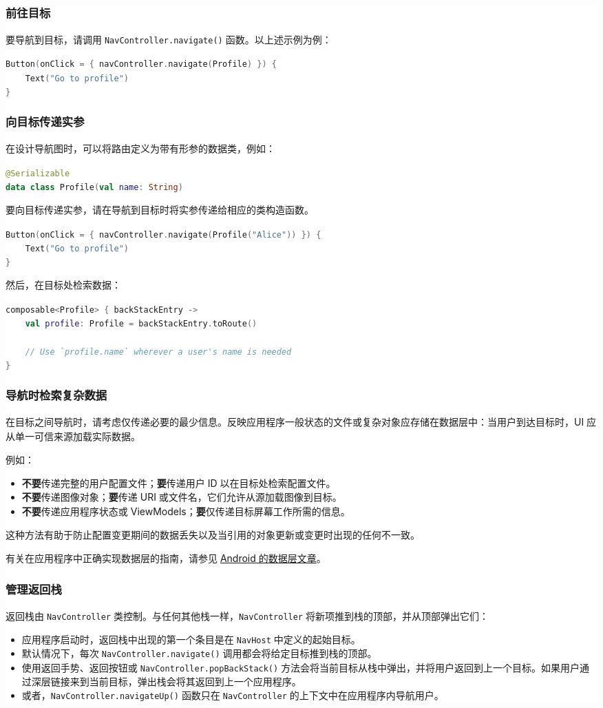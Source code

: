 ### 前往目标

要导航到目标，请调用 `NavController.navigate()` 函数。以上述示例为例：

```kotlin
Button(onClick = { navController.navigate(Profile) }) {
    Text("Go to profile")
}
```

### 向目标传递实参

在设计导航图时，可以将路由定义为带有形参的数据类，例如：

```kotlin
@Serializable
data class Profile(val name: String)
```

要向目标传递实参，请在导航到目标时将实参传递给相应的类构造函数。

```kotlin
Button(onClick = { navController.navigate(Profile("Alice")) }) {
    Text("Go to profile")
}
```

然后，在目标处检索数据：

```kotlin
composable<Profile> { backStackEntry ->
    val profile: Profile = backStackEntry.toRoute()
    
    // Use `profile.name` wherever a user's name is needed
}
```

### 导航时检索复杂数据

在目标之间导航时，请考虑仅传递必要的最少信息。反映应用程序一般状态的文件或复杂对象应存储在数据层中：当用户到达目标时，UI 应从单一可信来源加载实际数据。

例如：

*   **不要**传递完整的用户配置文件；**要**传递用户 ID 以在目标处检索配置文件。
*   **不要**传递图像对象；**要**传递 URI 或文件名，它们允许从源加载图像到目标。
*   **不要**传递应用程序状态或 ViewModels；**要**仅传递目标屏幕工作所需的信息。

这种方法有助于防止配置变更期间的数据丢失以及当引用的对象更新或变更时出现的任何不一致。

有关在应用程序中正确实现数据层的指南，请参见 [Android 的数据层文章](https://developer.android.com/topic/architecture/data-layer)。

### 管理返回栈

返回栈由 `NavController` 类控制。与任何其他栈一样，`NavController` 将新项推到栈的顶部，并从顶部弹出它们：

*   应用程序启动时，返回栈中出现的第一个条目是在 `NavHost` 中定义的起始目标。
*   默认情况下，每次 `NavController.navigate()` 调用都会将给定目标推到栈的顶部。
*   使用返回手势、返回按钮或 `NavController.popBackStack()` 方法会将当前目标从栈中弹出，并将用户返回到上一个目标。如果用户通过深层链接来到当前目标，弹出栈会将其返回到上一个应用程序。
*   或者，`NavController.navigateUp()` 函数只在 `NavController` 的上下文中在应用程序内导航用户。

